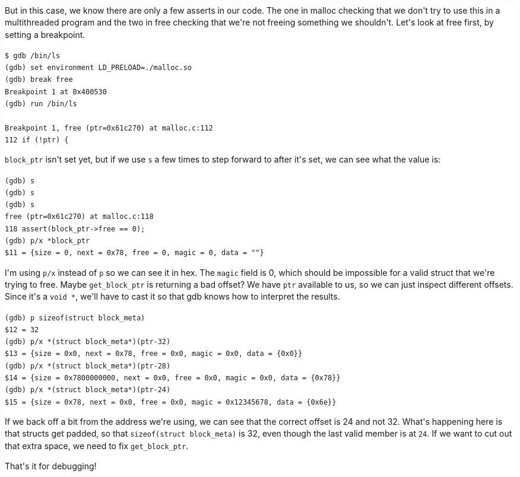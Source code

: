 
But in this case, we know there are only a few asserts in our code. The one in malloc checking that we don't try to use this in a multithreaded program and the two in free checking that we're not freeing something we shouldn't. Let's look at free first, by setting a breakpoint.

 
```
$ gdb /bin/ls
(gdb) set environment LD_PRELOAD=./malloc.so
(gdb) break free
Breakpoint 1 at 0x400530
(gdb) run /bin/ls

Breakpoint 1, free (ptr=0x61c270) at malloc.c:112
112 if (!ptr) {
```
 

`block_ptr` isn't set yet, but if we use `s` a few times to step forward to after it's set, we can see what the value is:

 
```
(gdb) s
(gdb) s
(gdb) s
free (ptr=0x61c270) at malloc.c:118
118 assert(block_ptr->free == 0);
(gdb) p/x *block_ptr
$11 = {size = 0, next = 0x78, free = 0, magic = 0, data = ""}
```
 

I'm using `p/x` instead of `p` so we can see it in hex. The `magic` field is 0, which should be impossible for a valid struct that we're trying to free. Maybe `get_block_ptr` is returning a bad offset? We have `ptr` available to us, so we can just inspect different offsets. Since it's a `void *`, we'll have to cast it so that gdb knows how to interpret the results.

 
```
(gdb) p sizeof(struct block_meta)
$12 = 32
(gdb) p/x *(struct block_meta*)(ptr-32)
$13 = {size = 0x0, next = 0x78, free = 0x0, magic = 0x0, data = {0x0}}
(gdb) p/x *(struct block_meta*)(ptr-28)
$14 = {size = 0x7800000000, next = 0x0, free = 0x0, magic = 0x0, data = {0x78}}
(gdb) p/x *(struct block_meta*)(ptr-24)
$15 = {size = 0x78, next = 0x0, free = 0x0, magic = 0x12345678, data = {0x6e}}
```
 

If we back off a bit from the address we're using, we can see that the correct offset is 24 and not 32. What's happening here is that structs get padded, so that `sizeof(struct block_meta)` is 32, even though the last valid member is at `24`. If we want to cut out that extra space, we need to fix `get_block_ptr`.

 

That's it for debugging!
